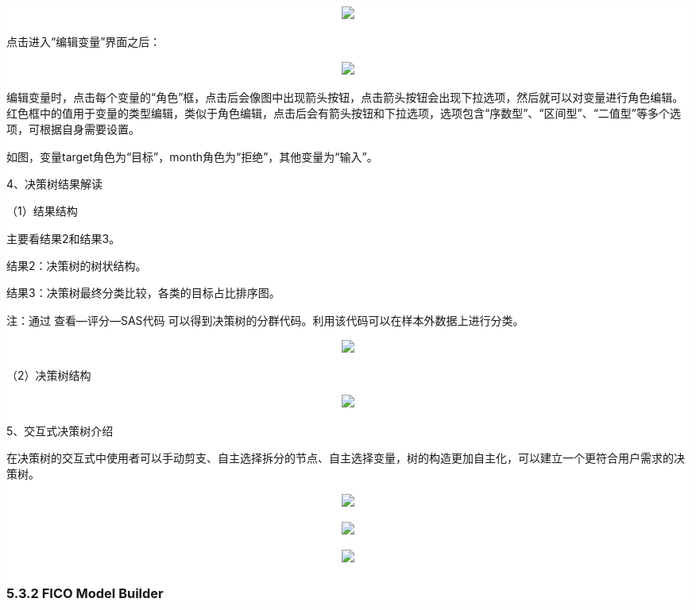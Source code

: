 <p align="center">
<img src="https://github.com/IvanaXu/DecisionScience/releases/download/base/5.3.1.2-004.png" width=1000>
</p>

点击进入“编辑变量”界面之后：

<p align="center">
<img src="https://github.com/IvanaXu/DecisionScience/releases/download/base/5.3.1.2-005.png" width=1000>
</p>

编辑变量时，点击每个变量的“角色”框，点击后会像图中出现箭头按钮，点击箭头按钮会出现下拉选项，然后就可以对变量进行角色编辑。红色框中的值用于变量的类型编辑，类似于角色编辑，点击后会有箭头按钮和下拉选项，选项包含“序数型”、“区间型”、“二值型”等多个选项，可根据自身需要设置。

如图，变量target角色为“目标”，month角色为“拒绝”，其他变量为“输入”。

4、决策树结果解读

（1）结果结构

主要看结果2和结果3。

结果2：决策树的树状结构。

结果3：决策树最终分类比较，各类的目标占比排序图。

注：通过 查看—评分—SAS代码 可以得到决策树的分群代码。利用该代码可以在样本外数据上进行分类。

<p align="center">
<img src="https://github.com/IvanaXu/DecisionScience/releases/download/base/5.3.1.2-006.png" width=1000>
</p>

（2）决策树结构

<p align="center">
<img src="https://github.com/IvanaXu/DecisionScience/releases/download/base/5.3.1.2-007.png" width=1000>
</p>

5、交互式决策树介绍

在决策树的交互式中使用者可以手动剪支、自主选择拆分的节点、自主选择变量，树的构造更加自主化，可以建立一个更符合用户需求的决策树。

<p align="center">
<img src="https://github.com/IvanaXu/DecisionScience/releases/download/base/5.3.1.2-008.png" width=400>
</p>

<p align="center">
<img src="https://github.com/IvanaXu/DecisionScience/releases/download/base/5.3.1.2-009.png" width=700>
</p>

<p align="center">
<img src="https://github.com/IvanaXu/DecisionScience/releases/download/base/5.3.1.2-010.png" width=1000>
</p>

### 5.3.2 FICO Model Builder
